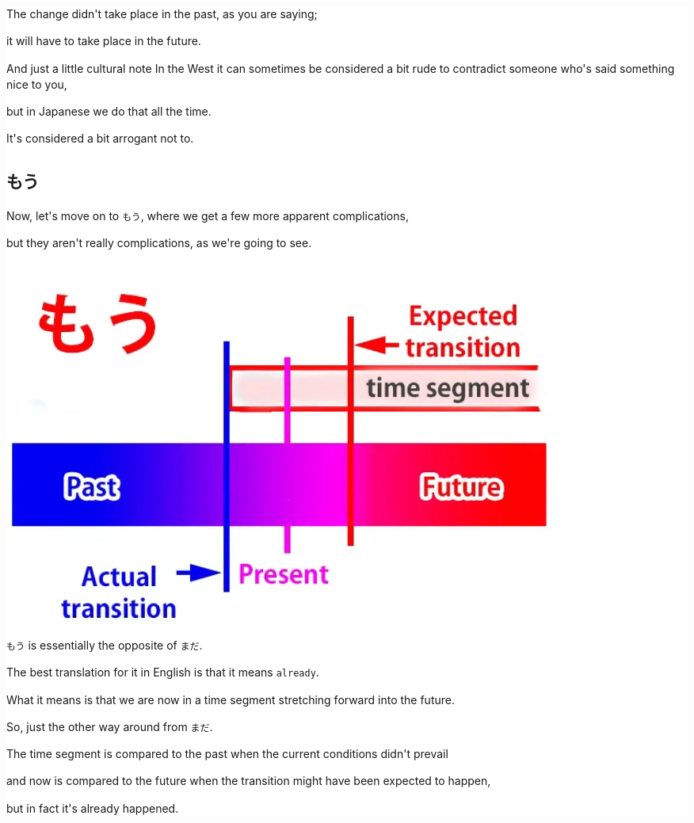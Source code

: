 The change didn't take place in the past, as you are saying;

it will have to take place in the future.

And just a little cultural note
In the West it can sometimes be considered a bit rude
to contradict someone who's said something nice to you,

but in Japanese we do that all the time.

It's considered a bit arrogant not to.

## もう

Now, let's move on to <code>もう</code>, where we get a few more apparent complications,

but they aren't really complications, as we're going to see.

![](media/image1126.webp)

<code>もう</code> is essentially the opposite of <code>まだ</code>.

The best translation for it in English is that it means <code>already</code>.

What it means is that we are now in a time segment stretching forward into the future.

So, just the other way around from <code>まだ</code>.

The time segment is compared to the past when the current conditions didn't prevail

and now is compared to the future when the transition might have been expected to happen,

but in fact it's already happened.
